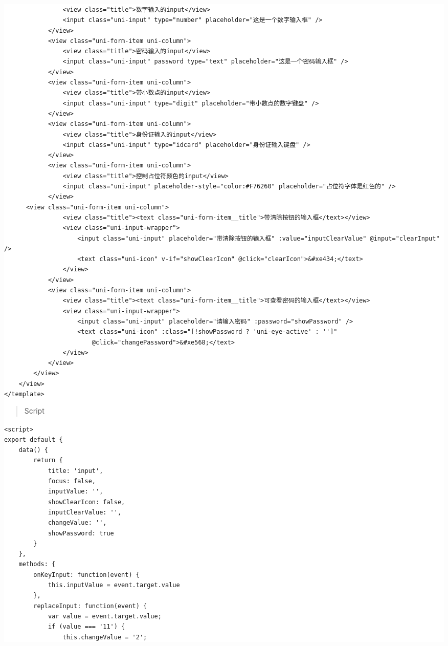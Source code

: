 ```vue
				<view class="title">数字输入的input</view>
				<input class="uni-input" type="number" placeholder="这是一个数字输入框" />
			</view>
			<view class="uni-form-item uni-column">
				<view class="title">密码输入的input</view>
				<input class="uni-input" password type="text" placeholder="这是一个密码输入框" />
			</view>
			<view class="uni-form-item uni-column">
				<view class="title">带小数点的input</view>
				<input class="uni-input" type="digit" placeholder="带小数点的数字键盘" />
			</view>
			<view class="uni-form-item uni-column">
				<view class="title">身份证输入的input</view>
				<input class="uni-input" type="idcard" placeholder="身份证输入键盘" />
			</view>
			<view class="uni-form-item uni-column">
				<view class="title">控制占位符颜色的input</view>
				<input class="uni-input" placeholder-style="color:#F76260" placeholder="占位符字体是红色的" />
			</view>
      <view class="uni-form-item uni-column">
				<view class="title"><text class="uni-form-item__title">带清除按钮的输入框</text></view>
				<view class="uni-input-wrapper">
					<input class="uni-input" placeholder="带清除按钮的输入框" :value="inputClearValue" @input="clearInput" />
					<text class="uni-icon" v-if="showClearIcon" @click="clearIcon">&#xe434;</text>
				</view>
			</view>
			<view class="uni-form-item uni-column">
				<view class="title"><text class="uni-form-item__title">可查看密码的输入框</text></view>
				<view class="uni-input-wrapper">
					<input class="uni-input" placeholder="请输入密码" :password="showPassword" />
					<text class="uni-icon" :class="[!showPassword ? 'uni-eye-active' : '']"
						@click="changePassword">&#xe568;</text>
				</view>
			</view>
		</view>
	</view>
</template>
```
> Script
```vue
<script>
export default {
    data() {
        return {
            title: 'input',
            focus: false,
            inputValue: '',
            showClearIcon: false,
            inputClearValue: '',
            changeValue: '',
            showPassword: true
        }
    },
    methods: {
        onKeyInput: function(event) {
            this.inputValue = event.target.value
        },
        replaceInput: function(event) {
            var value = event.target.value;
            if (value === '11') {
                this.changeValue = '2';
```